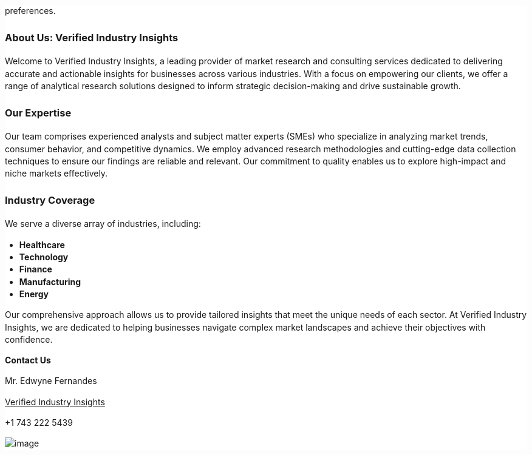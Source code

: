 preferences.</p><h3>About Us: Verified Industry Insights</h3><p>Welcome to Verified Industry Insights, a leading provider of market research and consulting services dedicated to delivering accurate and actionable insights for businesses across various industries. With a focus on empowering our clients, we offer a range of analytical research solutions designed to inform strategic decision-making and drive sustainable growth.</p><h3>Our Expertise</h3><p>Our team comprises experienced analysts and subject matter experts (SMEs) who specialize in analyzing market trends, consumer behavior, and competitive dynamics. We employ advanced research methodologies and cutting-edge data collection techniques to ensure our findings are reliable and relevant. Our commitment to quality enables us to explore high-impact and niche markets effectively.</p><h3>Industry Coverage</h3><p>We serve a diverse array of industries, including:</p><ul><li><strong>Healthcare</strong></li><li><strong>Technology</strong></li><li><strong>Finance</strong></li><li><strong>Manufacturing</strong></li><li><strong>Energy</strong></li></ul><p>Our comprehensive approach allows us to provide tailored insights that meet the unique needs of each sector. At Verified Industry Insights, we are dedicated to helping businesses navigate complex market landscapes and achieve their objectives with confidence.</p><p><strong>Contact Us</strong></p><p>Mr. Edwyne Fernandes</p><p><a href="https://www.verifiedindustryinsights.com/">Verified Industry Insights</a></p><p>+1 743 222 5439</p>
![image](https://github.com/user-attachments/assets/943b558b-9576-46dc-a00b-65a5e5ad9a56)
